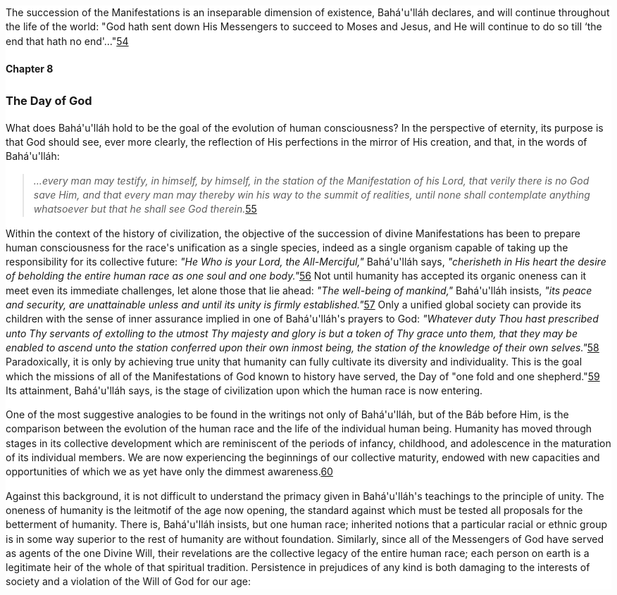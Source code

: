 The succession of the Manifestations is an inseparable dimension of existence, Bahá'u'lláh declares, and will continue throughout the life of the world: "God hath sent down His Messengers to succeed to Moses and Jesus, and He will continue to do so till ‘the end that hath no end'..."[54](https://bahai-library.com/bic_statement_bahaullah&chapter=15#54)

  

#### Chapter 8

### The Day of God

What does Bahá'u'lláh hold to be the goal of the evolution of human consciousness? In the perspective of eternity, its purpose is that God should see, ever more clearly, the reflection of His perfections in the mirror of His creation, and that, in the words of Bahá'u'lláh:

> _...every man may testify, in himself, by himself, in the station of the Manifestation of his Lord, that verily there is no God save Him, and that every man may thereby win his way to the summit of realities, until none shall contemplate anything whatsoever but that he shall see God therein._[55](https://bahai-library.com/bic_statement_bahaullah&chapter=15#55)

Within the context of the history of civilization, the objective of the succession of divine Manifestations has been to prepare human consciousness for the race's unification as a single species, indeed as a single organism capable of taking up the responsibility for its collective future: _"He Who is your Lord, the All-Merciful,"_ Bahá'u'lláh says, _"cherisheth in His heart the desire of beholding the entire human race as one soul and one body."_[56](https://bahai-library.com/bic_statement_bahaullah&chapter=15#56) Not until humanity has accepted its organic oneness can it meet even its immediate challenges, let alone those that lie ahead: _"The well-being of mankind,"_ Bahá'u'lláh insists, _"its peace and security, are unattainable unless and until its unity is firmly established."_[57](https://bahai-library.com/bic_statement_bahaullah&chapter=15#57) Only a unified global society can provide its children with the sense of inner assurance implied in one of Bahá'u'lláh's prayers to God: _"Whatever duty Thou hast prescribed unto Thy servants of extolling to the utmost Thy majesty and glory is but a token of Thy grace unto them, that they may be enabled to ascend unto the station conferred upon their own inmost being, the station of the knowledge of their own selves."_[58](https://bahai-library.com/bic_statement_bahaullah&chapter=15#58) Paradoxically, it is only by achieving true unity that humanity can fully cultivate its diversity and individuality. This is the goal which the missions of all of the Manifestations of God known to history have served, the Day of "one fold and one shepherd."[59](https://bahai-library.com/bic_statement_bahaullah&chapter=15#59) Its attainment, Bahá'u'lláh says, is the stage of civilization upon which the human race is now entering.

One of the most suggestive analogies to be found in the writings not only of Bahá'u'lláh, but of the Báb before Him, is the comparison between the evolution of the human race and the life of the individual human being. Humanity has moved through stages in its collective development which are reminiscent of the periods of infancy, childhood, and adolescence in the maturation of its individual members. We are now experiencing the beginnings of our collective maturity, endowed with new capacities and opportunities of which we as yet have only the dimmest awareness.[60](https://bahai-library.com/bic_statement_bahaullah&chapter=15#60)

Against this background, it is not difficult to understand the primacy given in Bahá'u'lláh's teachings to the principle of unity. The oneness of humanity is the leitmotif of the age now opening, the standard against which must be tested all proposals for the betterment of humanity. There is, Bahá'u'lláh insists, but one human race; inherited notions that a particular racial or ethnic group is in some way superior to the rest of humanity are without foundation. Similarly, since all of the Messengers of God have served as agents of the one Divine Will, their revelations are the collective legacy of the entire human race; each person on earth is a legitimate heir of the whole of that spiritual tradition. Persistence in prejudices of any kind is both damaging to the interests of society and a violation of the Will of God for our age:

